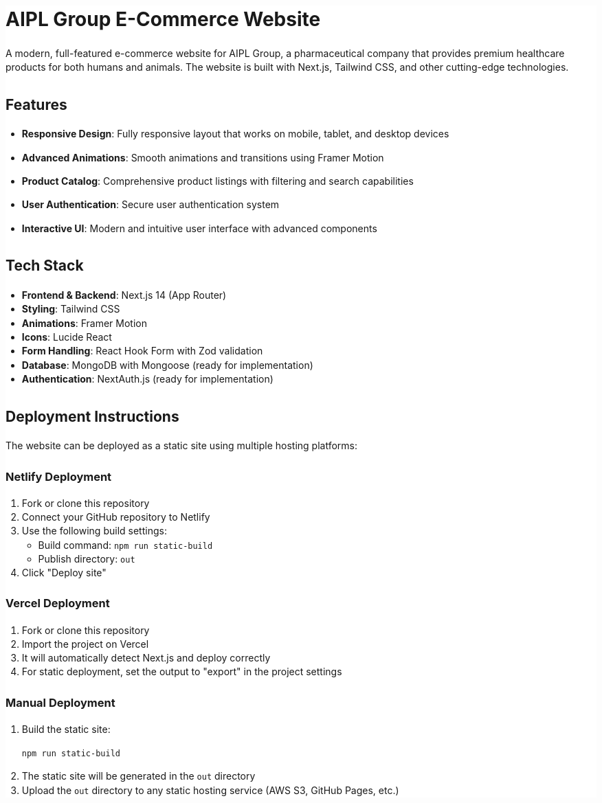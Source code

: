 # AIPL Group E-Commerce Website

A modern, full-featured e-commerce website for AIPL Group, a pharmaceutical company that provides premium healthcare products for both humans and animals. The website is built with Next.js, Tailwind CSS, and other cutting-edge technologies.

## Features

- **Responsive Design**: Fully responsive layout that works on mobile, tablet, and desktop devices
- **Advanced Animations**: Smooth animations and transitions using Framer Motion
- **Product Catalog**: Comprehensive product listings with filtering and search capabilities

- **User Authentication**: Secure user authentication system
- **Interactive UI**: Modern and intuitive user interface with advanced components

## Tech Stack

- **Frontend & Backend**: Next.js 14 (App Router)
- **Styling**: Tailwind CSS
- **Animations**: Framer Motion
- **Icons**: Lucide React
- **Form Handling**: React Hook Form with Zod validation
- **Database**: MongoDB with Mongoose (ready for implementation)
- **Authentication**: NextAuth.js (ready for implementation)

## Deployment Instructions

The website can be deployed as a static site using multiple hosting platforms:

### Netlify Deployment

1. Fork or clone this repository
2. Connect your GitHub repository to Netlify
3. Use the following build settings:
   - Build command: `npm run static-build`
   - Publish directory: `out`
4. Click "Deploy site"

### Vercel Deployment

1. Fork or clone this repository
2. Import the project on Vercel
3. It will automatically detect Next.js and deploy correctly
4. For static deployment, set the output to "export" in the project settings

### Manual Deployment

1. Build the static site:
   ```bash
   npm run static-build
   ```
2. The static site will be generated in the `out` directory
3. Upload the `out` directory to any static hosting service (AWS S3, GitHub Pages, etc.)
